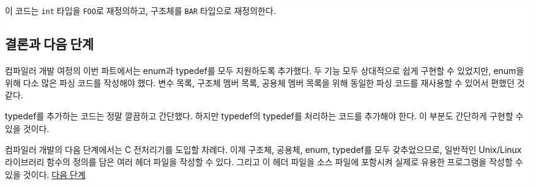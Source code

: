 이 코드는 `int` 타입을 `FOO`로 재정의하고, 구조체를 `BAR` 타입으로 재정의한다.


## 결론과 다음 단계

컴파일러 개발 여정의 이번 파트에서는 enum과 typedef를 모두 지원하도록 추가했다. 두 기능 모두 상대적으로 쉽게 구현할 수 있었지만, enum을 위해 다소 많은 파싱 코드를 작성해야 했다. 변수 목록, 구조체 멤버 목록, 공용체 멤버 목록을 위해 동일한 파싱 코드를 재사용할 수 있어서 편했던 것 같다.

typedef를 추가하는 코드는 정말 깔끔하고 간단했다. 하지만 typedef의 typedef를 처리하는 코드를 추가해야 한다. 이 부분도 간단하게 구현할 수 있을 것이다.

컴파일러 개발의 다음 단계에서는 C 전처리기를 도입할 차례다. 이제 구조체, 공용체, enum, typedef를 모두 갖추었으므로, 일반적인 Unix/Linux 라이브러리 함수의 정의를 담은 여러 헤더 파일을 작성할 수 있다. 그리고 이 헤더 파일을 소스 파일에 포함시켜 실제로 유용한 프로그램을 작성할 수 있을 것이다. [다음 단계](../35_Preprocessor/Readme.md)


